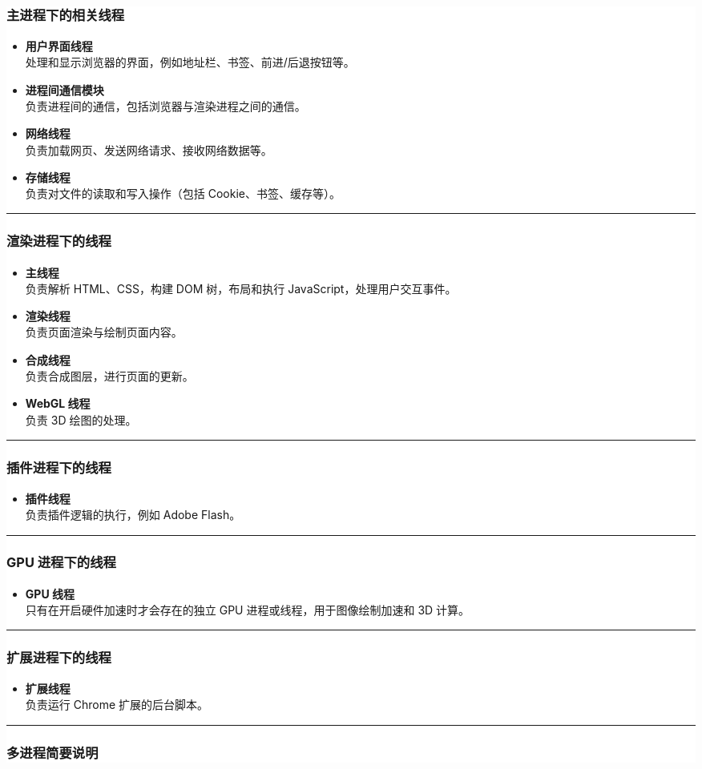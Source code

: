 
### 主进程下的相关线程

- **用户界面线程**  
  处理和显示浏览器的界面，例如地址栏、书签、前进/后退按钮等。
  
- **进程间通信模块**  
  负责进程间的通信，包括浏览器与渲染进程之间的通信。
  
- **网络线程**  
  负责加载网页、发送网络请求、接收网络数据等。
  
- **存储线程**  
  负责对文件的读取和写入操作（包括 Cookie、书签、缓存等）。

---

### 渲染进程下的线程

- **主线程**  
  负责解析 HTML、CSS，构建 DOM 树，布局和执行 JavaScript，处理用户交互事件。
  
- **渲染线程**  
  负责页面渲染与绘制页面内容。
  
- **合成线程**  
  负责合成图层，进行页面的更新。
  
- **WebGL 线程**  
  负责 3D 绘图的处理。

---

### 插件进程下的线程

- **插件线程**  
  负责插件逻辑的执行，例如 Adobe Flash。

---

### GPU 进程下的线程

- **GPU 线程**  
  只有在开启硬件加速时才会存在的独立 GPU 进程或线程，用于图像绘制加速和 3D 计算。

---

### 扩展进程下的线程

- **扩展线程**  
  负责运行 Chrome 扩展的后台脚本。

---

### 多进程简要说明
